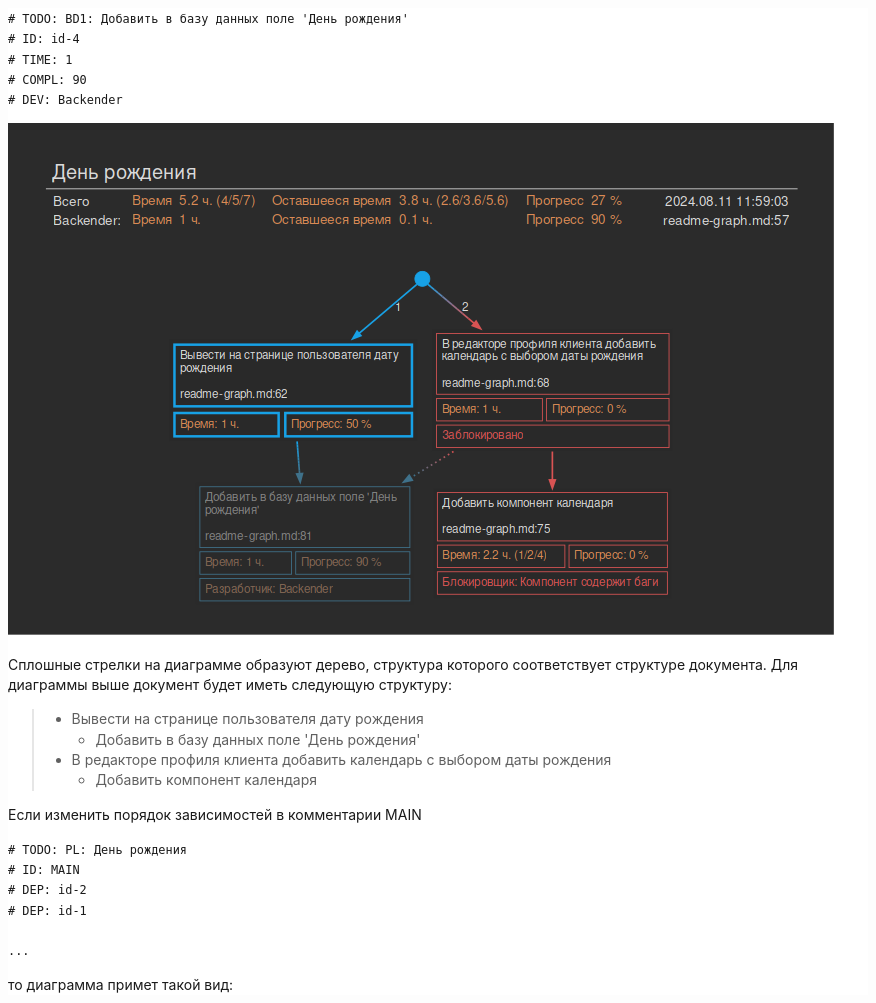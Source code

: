 ```
# TODO: BD1: Добавить в базу данных поле 'День рождения'
# ID: id-4
# TIME: 1
# COMPL: 90
# DEV: Backender
```
![Diagram](img/dependeny-example.png)

Сплошные стрелки на диаграмме образуют дерево, структура которого соответствует структуре документа.
Для диаграммы выше документ будет иметь следующую структуру:

> - Вывести на странице пользователя дату рождения
>   - Добавить в базу данных поле 'День рождения'
> - В редакторе профиля клиента добавить календарь с выбором даты рождения
>   - Добавить компонент календаря

Если изменить порядок зависимостей в комментарии MAIN

```
# TODO: PL: День рождения
# ID: MAIN
# DEP: id-2
# DEP: id-1

...
```
то диаграмма примет такой вид:
